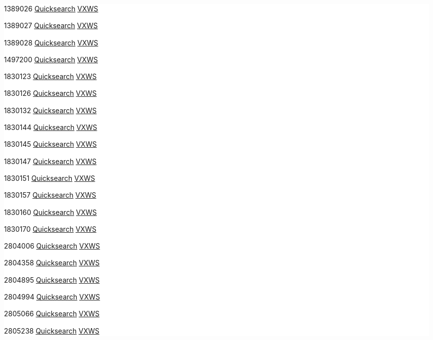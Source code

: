 1389026 [Quicksearch](https://search.library.yale.edu/catalog/1389026) [VXWS](http://prodorbis.library.yale.edu:7014/vxws/GetHoldingsService?bibId=1389026)

1389027 [Quicksearch](https://search.library.yale.edu/catalog/1389027) [VXWS](http://prodorbis.library.yale.edu:7014/vxws/GetHoldingsService?bibId=1389027)

1389028 [Quicksearch](https://search.library.yale.edu/catalog/1389028) [VXWS](http://prodorbis.library.yale.edu:7014/vxws/GetHoldingsService?bibId=1389028)

1497200 [Quicksearch](https://search.library.yale.edu/catalog/1497200) [VXWS](http://prodorbis.library.yale.edu:7014/vxws/GetHoldingsService?bibId=1497200)

1830123 [Quicksearch](https://search.library.yale.edu/catalog/1830123) [VXWS](http://prodorbis.library.yale.edu:7014/vxws/GetHoldingsService?bibId=1830123)

1830126 [Quicksearch](https://search.library.yale.edu/catalog/1830126) [VXWS](http://prodorbis.library.yale.edu:7014/vxws/GetHoldingsService?bibId=1830126)

1830132 [Quicksearch](https://search.library.yale.edu/catalog/1830132) [VXWS](http://prodorbis.library.yale.edu:7014/vxws/GetHoldingsService?bibId=1830132)

1830144 [Quicksearch](https://search.library.yale.edu/catalog/1830144) [VXWS](http://prodorbis.library.yale.edu:7014/vxws/GetHoldingsService?bibId=1830144)

1830145 [Quicksearch](https://search.library.yale.edu/catalog/1830145) [VXWS](http://prodorbis.library.yale.edu:7014/vxws/GetHoldingsService?bibId=1830145)

1830147 [Quicksearch](https://search.library.yale.edu/catalog/1830147) [VXWS](http://prodorbis.library.yale.edu:7014/vxws/GetHoldingsService?bibId=1830147)

1830151 [Quicksearch](https://search.library.yale.edu/catalog/1830151) [VXWS](http://prodorbis.library.yale.edu:7014/vxws/GetHoldingsService?bibId=1830151)

1830157 [Quicksearch](https://search.library.yale.edu/catalog/1830157) [VXWS](http://prodorbis.library.yale.edu:7014/vxws/GetHoldingsService?bibId=1830157)

1830160 [Quicksearch](https://search.library.yale.edu/catalog/1830160) [VXWS](http://prodorbis.library.yale.edu:7014/vxws/GetHoldingsService?bibId=1830160)

1830170 [Quicksearch](https://search.library.yale.edu/catalog/1830170) [VXWS](http://prodorbis.library.yale.edu:7014/vxws/GetHoldingsService?bibId=1830170)

2804006 [Quicksearch](https://search.library.yale.edu/catalog/2804006) [VXWS](http://prodorbis.library.yale.edu:7014/vxws/GetHoldingsService?bibId=2804006)

2804358 [Quicksearch](https://search.library.yale.edu/catalog/2804358) [VXWS](http://prodorbis.library.yale.edu:7014/vxws/GetHoldingsService?bibId=2804358)

2804895 [Quicksearch](https://search.library.yale.edu/catalog/2804895) [VXWS](http://prodorbis.library.yale.edu:7014/vxws/GetHoldingsService?bibId=2804895)

2804994 [Quicksearch](https://search.library.yale.edu/catalog/2804994) [VXWS](http://prodorbis.library.yale.edu:7014/vxws/GetHoldingsService?bibId=2804994)

2805066 [Quicksearch](https://search.library.yale.edu/catalog/2805066) [VXWS](http://prodorbis.library.yale.edu:7014/vxws/GetHoldingsService?bibId=2805066)

2805238 [Quicksearch](https://search.library.yale.edu/catalog/2805238) [VXWS](http://prodorbis.library.yale.edu:7014/vxws/GetHoldingsService?bibId=2805238)
